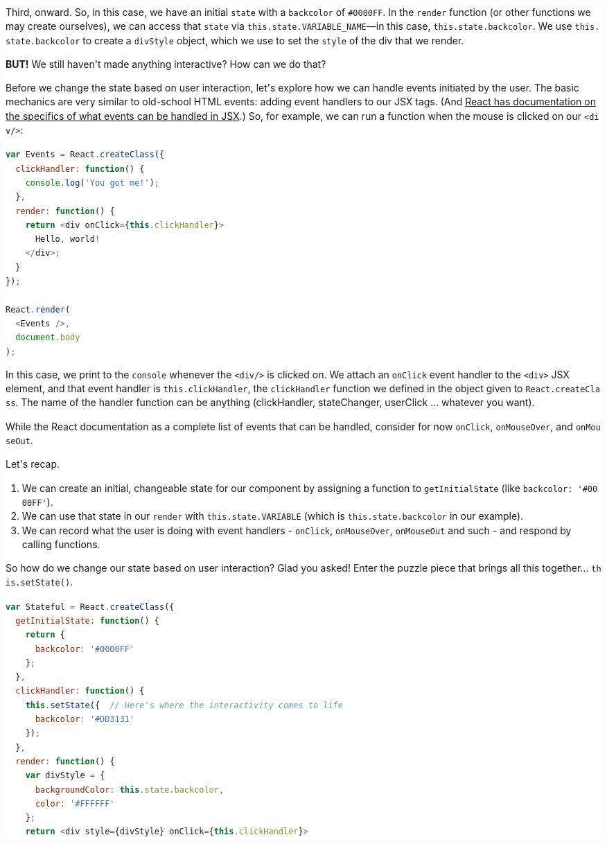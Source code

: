 Third, onward. So, in this case, we have an initial `state` with a `backcolor` of `#0000FF`. In the `render` function (or other functions we may create ourselves), we can access that `state` via `this.state.VARIABLE_NAME`—in this case, `this.state.backcolor`. We use `this.state.backcolor` to create a `divStyle` object, which we use to set the `style` of the div that we render.

**BUT!** We still haven't made anything interactive? How can we do that?

Before we change the state based on user interaction, let's explore how we can handle events initiated by the user. The basic mechanics are very similar to old-school HTML events: adding event handlers to our JSX tags. (And [React has documentation on the specifics of what events can be handled in JSX](https://facebook.github.io/react/docs/events.html).) So, for example, we can run a function when the mouse is clicked on our `<div/>`:

```JavaScript
var Events = React.createClass({
  clickHandler: function() {
    console.log('You got me!');
  },
  render: function() {
    return <div onClick={this.clickHandler}>
      Hello, world!
    </div>;
  }
});

React.render(
  <Events />,
  document.body
);
```

In this case, we print to the `console` whenever the `<div/>` is clicked on. We attach an `onClick` event handler to the `<div>` JSX element, and that event handler is `this.clickHandler`, the `clickHandler` function we defined in the object given to `React.createClass`. The name of the handler function can be anything (clickHandler, stateChanger, userClick ... whatever you want).

While the React documentation as a complete list of events that can be handled, consider for now `onClick`, `onMouseOver`, and `onMouseOut`.

Let's recap.
1. We can create an initial, changeable state for our component by assigning a function to `getInitialState` (like `backcolor: '#0000FF'`).
2. We can use that state in our `render` with `this.state.VARIABLE` (which is `this.state.backcolor` in our example).
3. We can record what the user is doing with event handlers - `onClick`, `onMouseOver`, `onMouseOut` and such - and respond by calling functions.

So how do we change our state based on user interaction? Glad you asked! Enter the puzzle piece that brings all this together... `this.setState()`.

```JavaScript
var Stateful = React.createClass({
  getInitialState: function() {
    return {
      backcolor: '#0000FF'
    };
  },
  clickHandler: function() {
    this.setState({  // Here's where the interactivity comes to life
      backcolor: '#DD3131'
    });
  },
  render: function() {
    var divStyle = {
      backgroundColor: this.state.backcolor,
      color: '#FFFFFF'
    };
    return <div style={divStyle} onClick={this.clickHandler}>
```